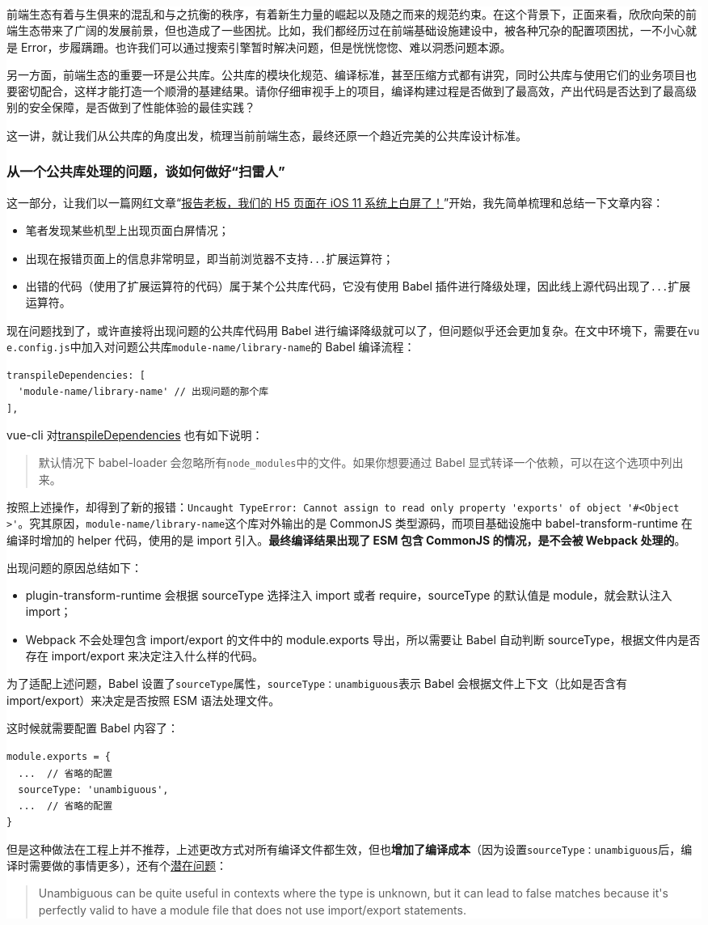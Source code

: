前端生态有着与生俱来的混乱和与之抗衡的秩序，有着新生力量的崛起以及随之而来的规范约束。在这个背景下，正面来看，欣欣向荣的前端生态带来了广阔的发展前景，但也造成了一些困扰。比如，我们都经历过在前端基础设施建设中，被各种冗杂的配置项困扰，一不小心就是 Error，步履蹒跚。也许我们可以通过搜索引擎暂时解决问题，但是恍恍惚惚、难以洞悉问题本源。

另一方面，前端生态的重要一环是公共库。公共库的模块化规范、编译标准，甚至压缩方式都有讲究，同时公共库与使用它们的业务项目也要密切配合，这样才能打造一个顺滑的基建结果。请你仔细审视手上的项目，编译构建过程是否做到了最高效，产出代码是否达到了最高级别的安全保障，是否做到了性能体验的最佳实践？

这一讲，就让我们从公共库的角度出发，梳理当前前端生态，最终还原一个趋近完美的公共库设计标准。

### 从一个公共库处理的问题，谈如何做好“扫雷人”

这一部分，让我们以一篇网红文章“[报告老板，我们的 H5 页面在 iOS 11 系统上白屏了！](https://juejin.im/post/6856815533749338125)”开始，我先简单梳理和总结一下文章内容：

*   笔者发现某些机型上出现页面白屏情况；
    
*   出现在报错页面上的信息非常明显，即当前浏览器不支持`...`扩展运算符；
    
*   出错的代码（使用了扩展运算符的代码）属于某个公共库代码，它没有使用 Babel 插件进行降级处理，因此线上源代码出现了`...`扩展运算符。
    

现在问题找到了，或许直接将出现问题的公共库代码用 Babel 进行编译降级就可以了，但问题似乎还会更加复杂。在文中环境下，需要在`vue.config.js`中加入对问题公共库`module-name/library-name`的 Babel 编译流程：

    transpileDependencies: [
      'module-name/library-name' // 出现问题的那个库
    ],
    

vue-cli 对[transpileDependencies](https://cli.vuejs.org/zh/config/#transpiledependencies) 也有如下说明：

> 默认情况下 babel-loader 会忽略所有`node_modules`中的文件。如果你想要通过 Babel 显式转译一个依赖，可以在这个选项中列出来。

按照上述操作，却得到了新的报错：`Uncaught TypeError: Cannot assign to read only property 'exports' of object '#<Object>'`。究其原因，`module-name/library-name`这个库对外输出的是 CommonJS 类型源码，而项目基础设施中 babel-transform-runtime 在编译时增加的 helper 代码，使用的是 import 引入。**最终编译结果出现了 ESM 包含 CommonJS 的情况，是不会被 Webpack 处理的**。

出现问题的原因总结如下：

*   plugin-transform-runtime 会根据 sourceType 选择注入 import 或者 require，sourceType 的默认值是 module，就会默认注入 import；
    
*   Webpack 不会处理包含 import/export 的文件中的 module.exports 导出，所以需要让 Babel 自动判断 sourceType，根据文件内是否存在 import/export 来决定注入什么样的代码。
    

为了适配上述问题，Babel 设置了`sourceType`属性，`sourceType：unambiguous`表示 Babel 会根据文件上下文（比如是否含有 import/export）来决定是否按照 ESM 语法处理文件。

这时候就需要配置 Babel 内容了：

    module.exports = {
      ...  // 省略的配置
      sourceType: 'unambiguous',
      ...  // 省略的配置
    }
    

但是这种做法在工程上并不推荐，上述更改方式对所有编译文件都生效，但也**增加了编译成本**（因为设置`sourceType：unambiguous`后，编译时需要做的事情更多），还有个[潜在问题](https://babeljs.io/docs/en/options#sourcetype)：

> Unambiguous can be quite useful in contexts where the type is unknown, but it can lead to false matches because it's perfectly valid to have a module file that does not use import/export statements.
